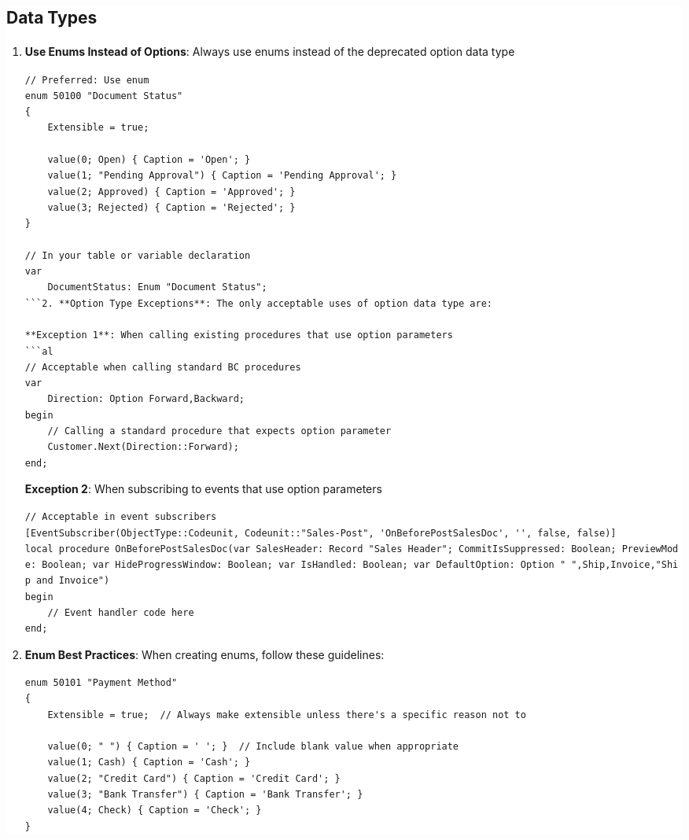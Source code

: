 ## Data Types

1. **Use Enums Instead of Options**: Always use enums instead of the deprecated option data type
   ```al
   // Preferred: Use enum
   enum 50100 "Document Status"
   {
       Extensible = true;

       value(0; Open) { Caption = 'Open'; }
       value(1; "Pending Approval") { Caption = 'Pending Approval'; }
       value(2; Approved) { Caption = 'Approved'; }
       value(3; Rejected) { Caption = 'Rejected'; }
   }

   // In your table or variable declaration
   var
       DocumentStatus: Enum "Document Status";
   ```2. **Option Type Exceptions**: The only acceptable uses of option data type are:

   **Exception 1**: When calling existing procedures that use option parameters
   ```al
   // Acceptable when calling standard BC procedures
   var
       Direction: Option Forward,Backward;
   begin
       // Calling a standard procedure that expects option parameter
       Customer.Next(Direction::Forward);
   end;
   ```

   **Exception 2**: When subscribing to events that use option parameters
   ```al
   // Acceptable in event subscribers
   [EventSubscriber(ObjectType::Codeunit, Codeunit::"Sales-Post", 'OnBeforePostSalesDoc', '', false, false)]
   local procedure OnBeforePostSalesDoc(var SalesHeader: Record "Sales Header"; CommitIsSuppressed: Boolean; PreviewMode: Boolean; var HideProgressWindow: Boolean; var IsHandled: Boolean; var DefaultOption: Option " ",Ship,Invoice,"Ship and Invoice")
   begin
       // Event handler code here
   end;
   ```

3. **Enum Best Practices**: When creating enums, follow these guidelines:
   ```al
   enum 50101 "Payment Method"
   {
       Extensible = true;  // Always make extensible unless there's a specific reason not to

       value(0; " ") { Caption = ' '; }  // Include blank value when appropriate
       value(1; Cash) { Caption = 'Cash'; }
       value(2; "Credit Card") { Caption = 'Credit Card'; }
       value(3; "Bank Transfer") { Caption = 'Bank Transfer'; }
       value(4; Check) { Caption = 'Check'; }
   }
   ```
